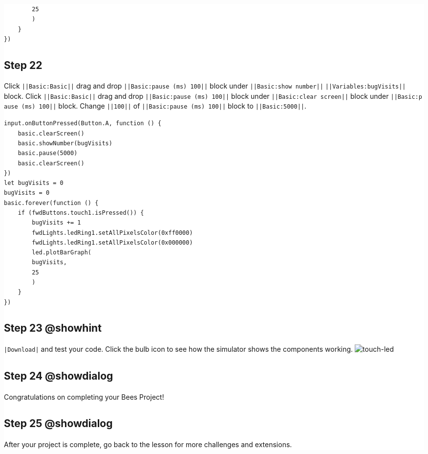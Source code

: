 ```blocks
        25
        )
    }
})
```

## Step 22

Click `||Basic:Basic||` drag and drop `||Basic:pause (ms) 100||` block under
`||Basic:show number||` `||Variables:bugVisits||` block. Click `||Basic:Basic||` drag and drop `||Basic:pause (ms) 100||` block under
`||Basic:clear screen||` block under `||Basic:pause (ms) 100||` block. Change `||100||`
of `||Basic:pause (ms) 100||` block to `||Basic:5000||`.

```blocks
input.onButtonPressed(Button.A, function () {
    basic.clearScreen()
    basic.showNumber(bugVisits)
    basic.pause(5000)
    basic.clearScreen()
})
let bugVisits = 0
bugVisits = 0
basic.forever(function () {
    if (fwdButtons.touch1.isPressed()) {
        bugVisits += 1
        fwdLights.ledRing1.setAllPixelsColor(0xff0000)
        fwdLights.ledRing1.setAllPixelsColor(0x000000)
        led.plotBarGraph(
        bugVisits,
        25
        )
    }
})
```

## Step 23 @showhint

`|Download|` and test your code. Click the bulb icon to see how the simulator shows the components working.
![touch-led](https://climate-action-kits.github.io/pxt-fwd-edu/tutorial-assets/simulator-10-LED-bee.gif)

## Step 24 @showdialog

Congratulations on completing your Bees Project!

## Step 25 @showdialog

After your project is complete, go back to the lesson for more challenges and extensions.
